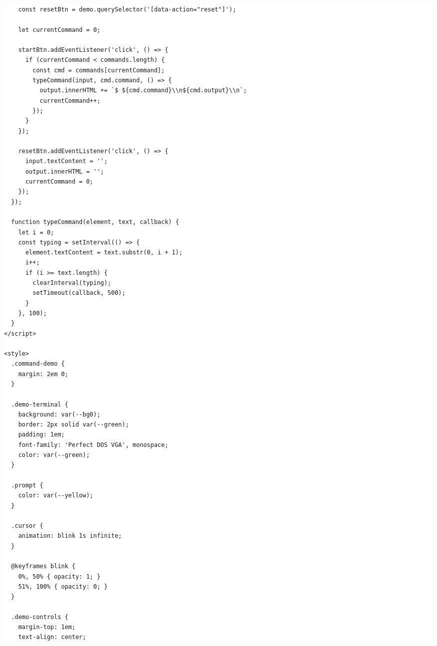 ```astro
    const resetBtn = demo.querySelector('[data-action="reset"]');
    
    let currentCommand = 0;
    
    startBtn.addEventListener('click', () => {
      if (currentCommand < commands.length) {
        const cmd = commands[currentCommand];
        typeCommand(input, cmd.command, () => {
          output.innerHTML += `$ ${cmd.command}\\n${cmd.output}\\n`;
          currentCommand++;
        });
      }
    });
    
    resetBtn.addEventListener('click', () => {
      input.textContent = '';
      output.innerHTML = '';
      currentCommand = 0;
    });
  });
  
  function typeCommand(element, text, callback) {
    let i = 0;
    const typing = setInterval(() => {
      element.textContent = text.substr(0, i + 1);
      i++;
      if (i >= text.length) {
        clearInterval(typing);
        setTimeout(callback, 500);
      }
    }, 100);
  }
</script>

<style>
  .command-demo {
    margin: 2em 0;
  }
  
  .demo-terminal {
    background: var(--bg0);
    border: 2px solid var(--green);
    padding: 1em;
    font-family: 'Perfect DOS VGA', monospace;
    color: var(--green);
  }
  
  .prompt {
    color: var(--yellow);
  }
  
  .cursor {
    animation: blink 1s infinite;
  }
  
  @keyframes blink {
    0%, 50% { opacity: 1; }
    51%, 100% { opacity: 0; }
  }
  
  .demo-controls {
    margin-top: 1em;
    text-align: center;
```